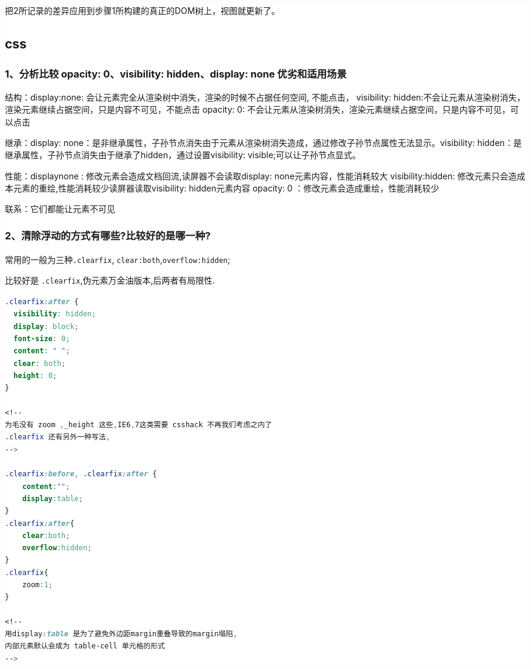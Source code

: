把2所记录的差异应用到步骤1所构建的真正的DOM树上，视图就更新了。

## css

### 1、分析比较 opacity: 0、visibility: hidden、display: none 优劣和适用场景

结构：display:none: 会让元素完全从渲染树中消失，渲染的时候不占据任何空间, 不能点击， visibility: hidden:不会让元素从渲染树消失，渲染元素继续占据空间，只是内容不可见，不能点击 opacity: 0: 不会让元素从渲染树消失，渲染元素继续占据空间，只是内容不可见，可以点击

继承：display: none：是非继承属性，子孙节点消失由于元素从渲染树消失造成，通过修改子孙节点属性无法显示。visibility: hidden：是继承属性，子孙节点消失由于继承了hidden，通过设置visibility: visible;可以让子孙节点显式。

性能：displaynone : 修改元素会造成文档回流,读屏器不会读取display: none元素内容，性能消耗较大 visibility:hidden: 修改元素只会造成本元素的重绘,性能消耗较少读屏器读取visibility: hidden元素内容 opacity: 0 ：修改元素会造成重绘，性能消耗较少

联系：它们都能让元素不可见

### 2、清除浮动的方式有哪些?比较好的是哪一种?

常用的一般为三种`.clearfix`, `clear:both`,`overflow:hidden`;

比较好是 `.clearfix`,伪元素万金油版本,后两者有局限性.

```css
.clearfix:after {
  visibility: hidden;
  display: block;
  font-size: 0;
  content: " ";
  clear: both;
  height: 0;
}

<!--
为毛没有 zoom ,_height 这些,IE6,7这类需要 csshack 不再我们考虑之内了
.clearfix 还有另外一种写法,
-->

.clearfix:before, .clearfix:after {
    content:"";
    display:table;
}
.clearfix:after{
    clear:both;
    overflow:hidden;
}
.clearfix{
    zoom:1;
}

<!--
用display:table 是为了避免外边距margin重叠导致的margin塌陷,
内部元素默认会成为 table-cell 单元格的形式
-->
```
